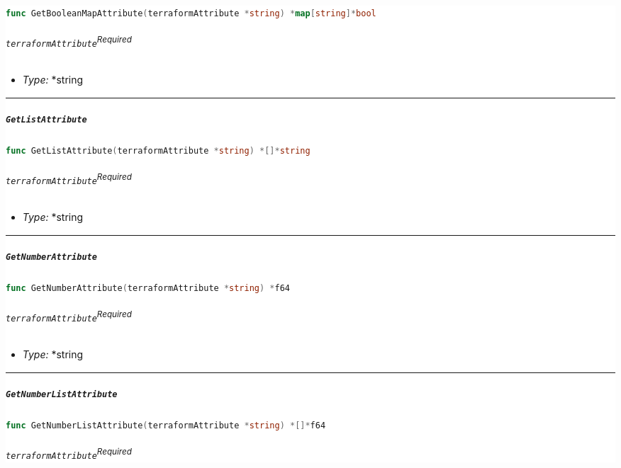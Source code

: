 ```go
func GetBooleanMapAttribute(terraformAttribute *string) *map[string]*bool
```

###### `terraformAttribute`<sup>Required</sup> <a name="terraformAttribute" id="@cdktf/provider-opc.computeIpAssociation.ComputeIpAssociation.getBooleanMapAttribute.parameter.terraformAttribute"></a>

- *Type:* *string

---

##### `GetListAttribute` <a name="GetListAttribute" id="@cdktf/provider-opc.computeIpAssociation.ComputeIpAssociation.getListAttribute"></a>

```go
func GetListAttribute(terraformAttribute *string) *[]*string
```

###### `terraformAttribute`<sup>Required</sup> <a name="terraformAttribute" id="@cdktf/provider-opc.computeIpAssociation.ComputeIpAssociation.getListAttribute.parameter.terraformAttribute"></a>

- *Type:* *string

---

##### `GetNumberAttribute` <a name="GetNumberAttribute" id="@cdktf/provider-opc.computeIpAssociation.ComputeIpAssociation.getNumberAttribute"></a>

```go
func GetNumberAttribute(terraformAttribute *string) *f64
```

###### `terraformAttribute`<sup>Required</sup> <a name="terraformAttribute" id="@cdktf/provider-opc.computeIpAssociation.ComputeIpAssociation.getNumberAttribute.parameter.terraformAttribute"></a>

- *Type:* *string

---

##### `GetNumberListAttribute` <a name="GetNumberListAttribute" id="@cdktf/provider-opc.computeIpAssociation.ComputeIpAssociation.getNumberListAttribute"></a>

```go
func GetNumberListAttribute(terraformAttribute *string) *[]*f64
```

###### `terraformAttribute`<sup>Required</sup> <a name="terraformAttribute" id="@cdktf/provider-opc.computeIpAssociation.ComputeIpAssociation.getNumberListAttribute.parameter.terraformAttribute"></a>
